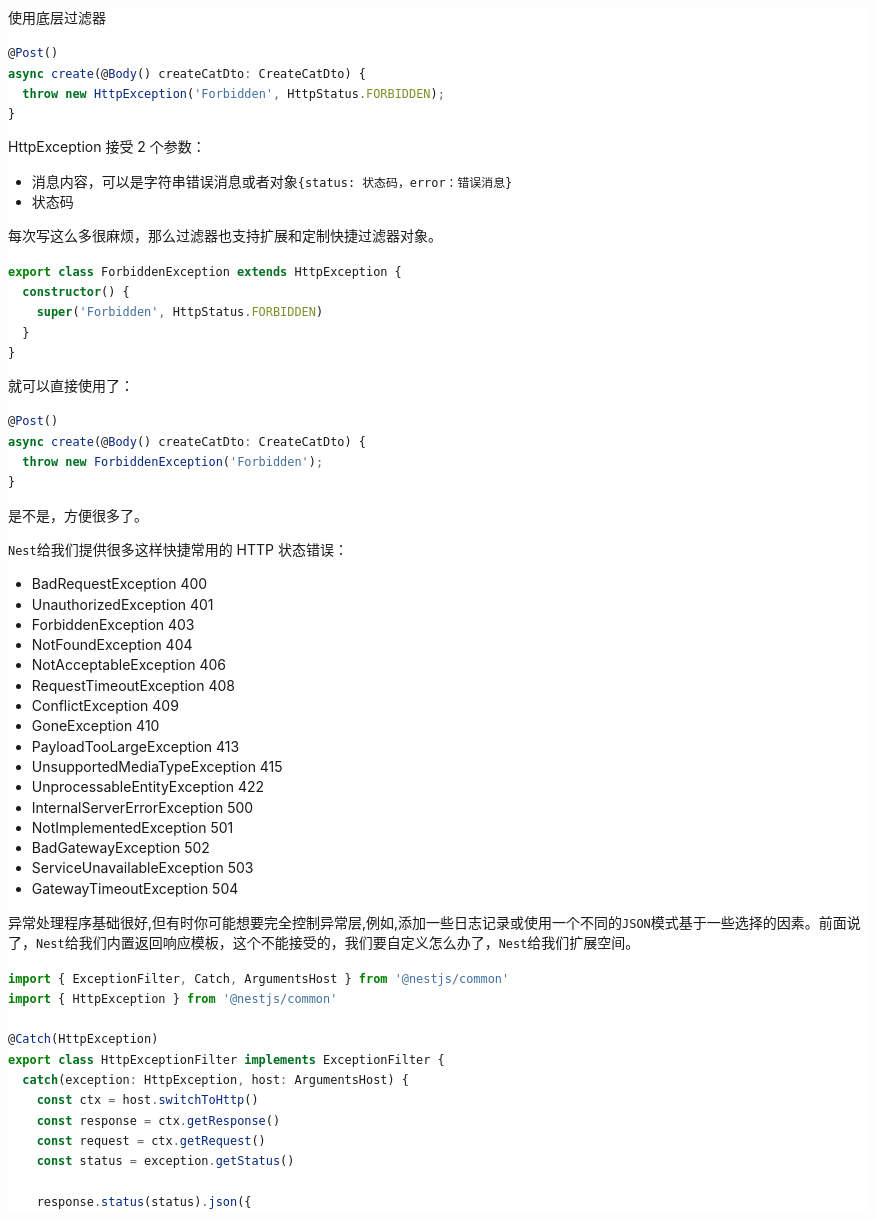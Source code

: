 使用底层过滤器

```ts
@Post()
async create(@Body() createCatDto: CreateCatDto) {
  throw new HttpException('Forbidden', HttpStatus.FORBIDDEN);
}
```

HttpException 接受 2 个参数：

- 消息内容，可以是字符串错误消息或者对象`{status: 状态码，error：错误消息}`
- 状态码

每次写这么多很麻烦，那么过滤器也支持扩展和定制快捷过滤器对象。

```ts
export class ForbiddenException extends HttpException {
  constructor() {
    super('Forbidden', HttpStatus.FORBIDDEN)
  }
}
```

就可以直接使用了：

```ts
@Post()
async create(@Body() createCatDto: CreateCatDto) {
  throw new ForbiddenException('Forbidden');
}
```

是不是，方便很多了。

`Nest`给我们提供很多这样快捷常用的 HTTP 状态错误：

- BadRequestException 400
- UnauthorizedException 401
- ForbiddenException 403
- NotFoundException 404
- NotAcceptableException 406
- RequestTimeoutException 408
- ConflictException 409
- GoneException 410
- PayloadTooLargeException 413
- UnsupportedMediaTypeException 415
- UnprocessableEntityException 422
- InternalServerErrorException 500
- NotImplementedException 501
- BadGatewayException 502
- ServiceUnavailableException 503
- GatewayTimeoutException 504

异常处理程序基础很好,但有时你可能想要完全控制异常层,例如,添加一些日志记录或使用一个不同的`JSON`模式基于一些选择的因素。前面说了，`Nest`给我们内置返回响应模板，这个不能接受的，我们要自定义怎么办了，`Nest`给我们扩展空间。

```ts
import { ExceptionFilter, Catch, ArgumentsHost } from '@nestjs/common'
import { HttpException } from '@nestjs/common'

@Catch(HttpException)
export class HttpExceptionFilter implements ExceptionFilter {
  catch(exception: HttpException, host: ArgumentsHost) {
    const ctx = host.switchToHttp()
    const response = ctx.getResponse()
    const request = ctx.getRequest()
    const status = exception.getStatus()

    response.status(status).json({
```